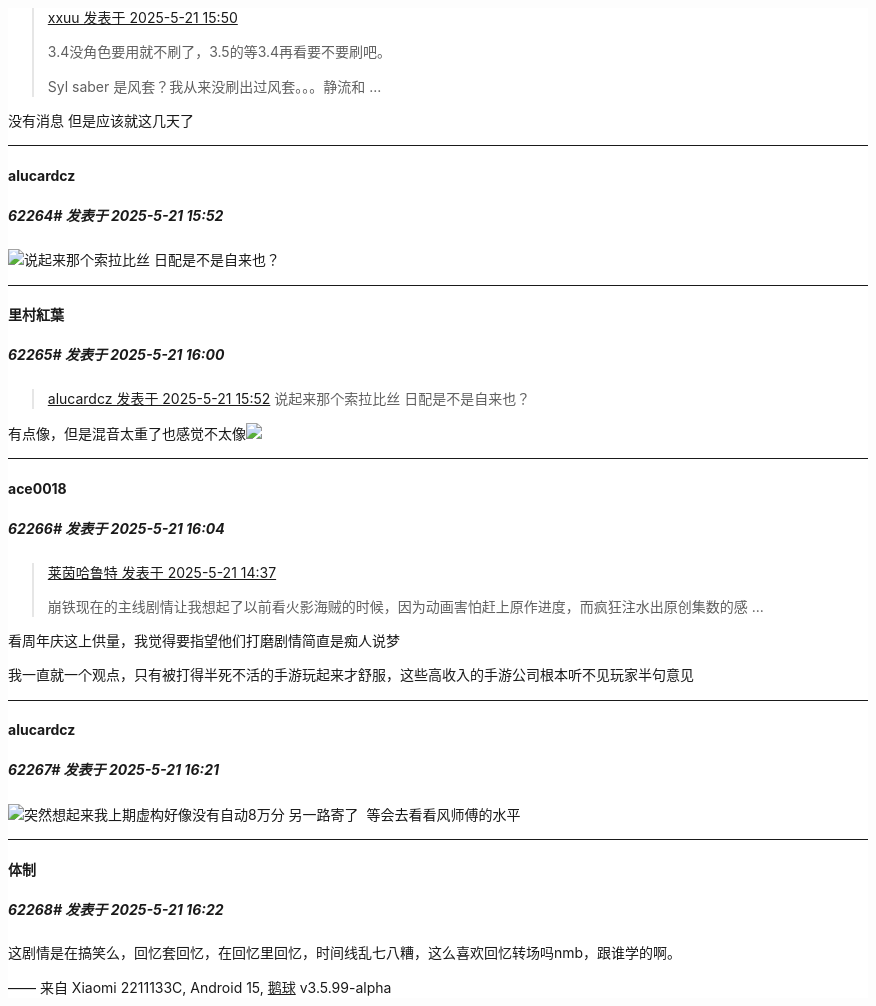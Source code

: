 <blockquote><a href="httphttps://stage1st.com/2b/forum.php?mod=redirect&amp;goto=findpost&amp;pid=67837490&amp;ptid=2170568" target="_blank">xxuu 发表于 2025-5-21 15:50</a>

3.4没角色要用就不刷了，3.5的等3.4再看要不要刷吧。

Syl saber 是风套？我从来没刷出过风套。。。静流和 ...</blockquote>
没有消息 但是应该就这几天了

*****

####  alucardcz  
##### 62264#       发表于 2025-5-21 15:52

<img src="https://static.stage1st.com/image/smiley/face2017/233.png" referrerpolicy="no-referrer">说起来那个索拉比丝 日配是不是自来也？

*****

####  里村紅葉  
##### 62265#       发表于 2025-5-21 16:00

<blockquote><a href="httphttps://stage1st.com/2b/forum.php?mod=redirect&amp;goto=findpost&amp;pid=67837496&amp;ptid=2170568" target="_blank">alucardcz 发表于 2025-5-21 15:52</a>
说起来那个索拉比丝 日配是不是自来也？</blockquote>
有点像，但是混音太重了也感觉不太像<img src="https://static.stage1st.com/image/smiley/face2017/067.png" referrerpolicy="no-referrer">

*****

####  ace0018  
##### 62266#       发表于 2025-5-21 16:04

<blockquote><a href="httphttps://stage1st.com/2b/forum.php?mod=redirect&amp;goto=findpost&amp;pid=67837234&amp;ptid=2170568" target="_blank">莱茵哈鲁特 发表于 2025-5-21 14:37</a>

崩铁现在的主线剧情让我想起了以前看火影海贼的时候，因为动画害怕赶上原作进度，而疯狂注水出原创集数的感 ...</blockquote>
看周年庆这上供量，我觉得要指望他们打磨剧情简直是痴人说梦

我一直就一个观点，只有被打得半死不活的手游玩起来才舒服，这些高收入的手游公司根本听不见玩家半句意见

*****

####  alucardcz  
##### 62267#       发表于 2025-5-21 16:21

<img src="https://static.stage1st.com/image/smiley/face2017/067.png" referrerpolicy="no-referrer">突然想起来我上期虚构好像没有自动8万分 另一路寄了  等会去看看风师傅的水平

*****

####  体制  
##### 62268#       发表于 2025-5-21 16:22

这剧情是在搞笑么，回忆套回忆，在回忆里回忆，时间线乱七八糟，这么喜欢回忆转场吗nmb，跟谁学的啊。

—— 来自 Xiaomi 2211133C, Android 15, [鹅球](https://www.pgyer.com/xfPejhuq) v3.5.99-alpha
